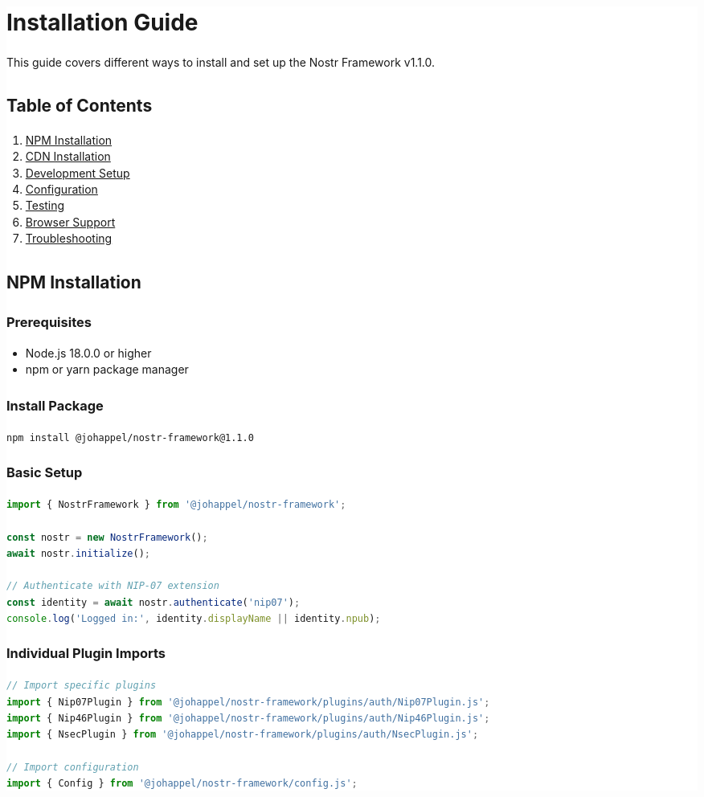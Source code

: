# Installation Guide

This guide covers different ways to install and set up the Nostr Framework v1.1.0.

## Table of Contents

1. [NPM Installation](#npm-installation)
2. [CDN Installation](#cdn-installation)
3. [Development Setup](#development-setup)
4. [Configuration](#configuration)
5. [Testing](#testing)
6. [Browser Support](#browser-support)
7. [Troubleshooting](#troubleshooting)

## NPM Installation

### Prerequisites

- Node.js 18.0.0 or higher
- npm or yarn package manager

### Install Package

```bash
npm install @johappel/nostr-framework@1.1.0
```

### Basic Setup

```javascript
import { NostrFramework } from '@johappel/nostr-framework';

const nostr = new NostrFramework();
await nostr.initialize();

// Authenticate with NIP-07 extension
const identity = await nostr.authenticate('nip07');
console.log('Logged in:', identity.displayName || identity.npub);
```

### Individual Plugin Imports

```javascript
// Import specific plugins
import { Nip07Plugin } from '@johappel/nostr-framework/plugins/auth/Nip07Plugin.js';
import { Nip46Plugin } from '@johappel/nostr-framework/plugins/auth/Nip46Plugin.js';
import { NsecPlugin } from '@johappel/nostr-framework/plugins/auth/NsecPlugin.js';

// Import configuration
import { Config } from '@johappel/nostr-framework/config.js';
```
